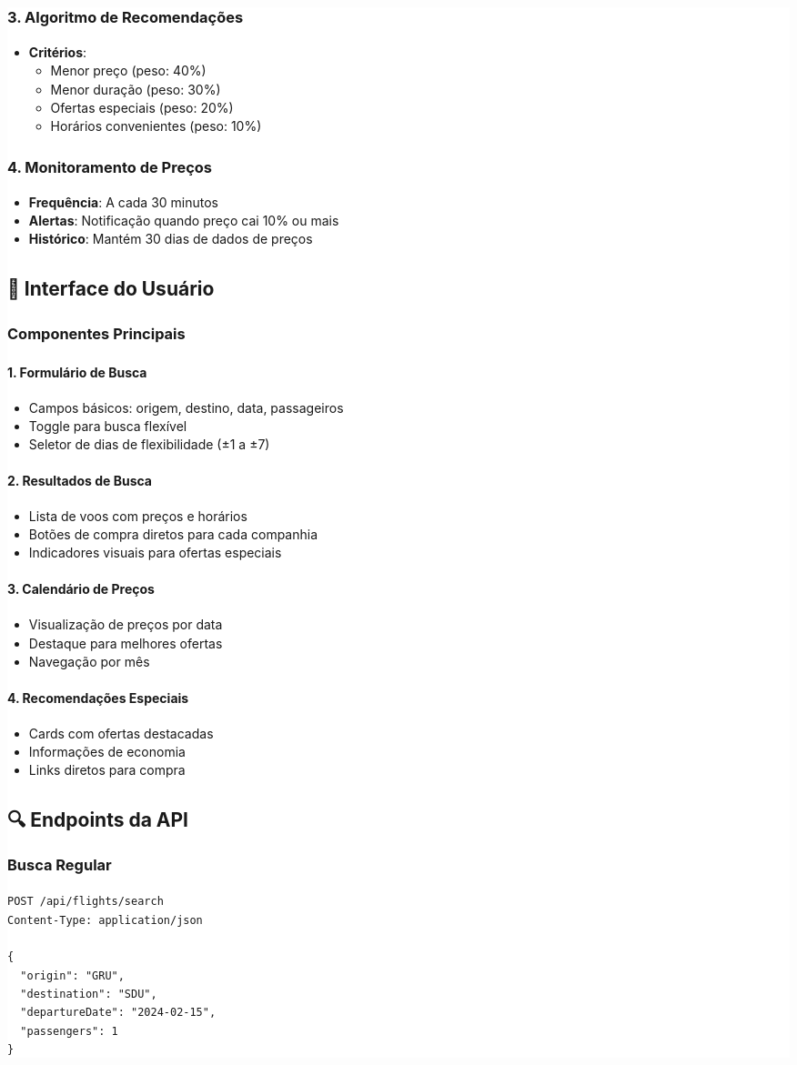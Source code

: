 ### 3. Algoritmo de Recomendações
- **Critérios**:
  - Menor preço (peso: 40%)
  - Menor duração (peso: 30%)
  - Ofertas especiais (peso: 20%)
  - Horários convenientes (peso: 10%)

### 4. Monitoramento de Preços
- **Frequência**: A cada 30 minutos
- **Alertas**: Notificação quando preço cai 10% ou mais
- **Histórico**: Mantém 30 dias de dados de preços

## 📱 Interface do Usuário

### Componentes Principais

#### 1. Formulário de Busca
- Campos básicos: origem, destino, data, passageiros
- Toggle para busca flexível
- Seletor de dias de flexibilidade (±1 a ±7)

#### 2. Resultados de Busca
- Lista de voos com preços e horários
- Botões de compra diretos para cada companhia
- Indicadores visuais para ofertas especiais

#### 3. Calendário de Preços
- Visualização de preços por data
- Destaque para melhores ofertas
- Navegação por mês

#### 4. Recomendações Especiais
- Cards com ofertas destacadas
- Informações de economia
- Links diretos para compra

## 🔍 Endpoints da API

### Busca Regular
```http
POST /api/flights/search
Content-Type: application/json

{
  "origin": "GRU",
  "destination": "SDU",
  "departureDate": "2024-02-15",
  "passengers": 1
}
```
